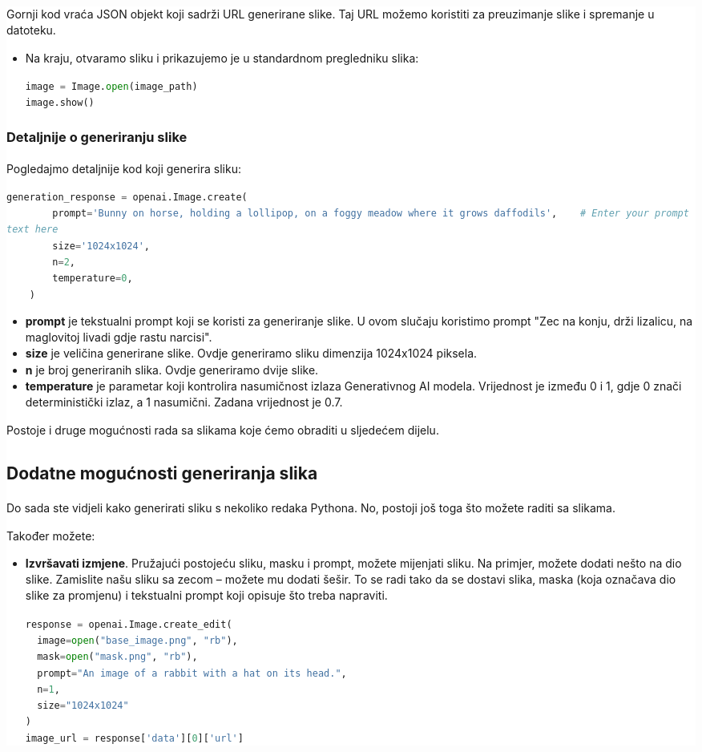   Gornji kod vraća JSON objekt koji sadrži URL generirane slike. Taj URL možemo koristiti za preuzimanje slike i spremanje u datoteku.

- Na kraju, otvaramo sliku i prikazujemo je u standardnom pregledniku slika:

  ```python
  image = Image.open(image_path)
  image.show()
  ```

### Detaljnije o generiranju slike

Pogledajmo detaljnije kod koji generira sliku:

```python
generation_response = openai.Image.create(
        prompt='Bunny on horse, holding a lollipop, on a foggy meadow where it grows daffodils',    # Enter your prompt text here
        size='1024x1024',
        n=2,
        temperature=0,
    )
```

- **prompt** je tekstualni prompt koji se koristi za generiranje slike. U ovom slučaju koristimo prompt "Zec na konju, drži lizalicu, na maglovitoj livadi gdje rastu narcisi".
- **size** je veličina generirane slike. Ovdje generiramo sliku dimenzija 1024x1024 piksela.
- **n** je broj generiranih slika. Ovdje generiramo dvije slike.
- **temperature** je parametar koji kontrolira nasumičnost izlaza Generativnog AI modela. Vrijednost je između 0 i 1, gdje 0 znači deterministički izlaz, a 1 nasumični. Zadana vrijednost je 0.7.

Postoje i druge mogućnosti rada sa slikama koje ćemo obraditi u sljedećem dijelu.

## Dodatne mogućnosti generiranja slika

Do sada ste vidjeli kako generirati sliku s nekoliko redaka Pythona. No, postoji još toga što možete raditi sa slikama.

Također možete:

- **Izvršavati izmjene**. Pružajući postojeću sliku, masku i prompt, možete mijenjati sliku. Na primjer, možete dodati nešto na dio slike. Zamislite našu sliku sa zecom – možete mu dodati šešir. To se radi tako da se dostavi slika, maska (koja označava dio slike za promjenu) i tekstualni prompt koji opisuje što treba napraviti.

  ```python
  response = openai.Image.create_edit(
    image=open("base_image.png", "rb"),
    mask=open("mask.png", "rb"),
    prompt="An image of a rabbit with a hat on its head.",
    n=1,
    size="1024x1024"
  )
  image_url = response['data'][0]['url']
  ```
